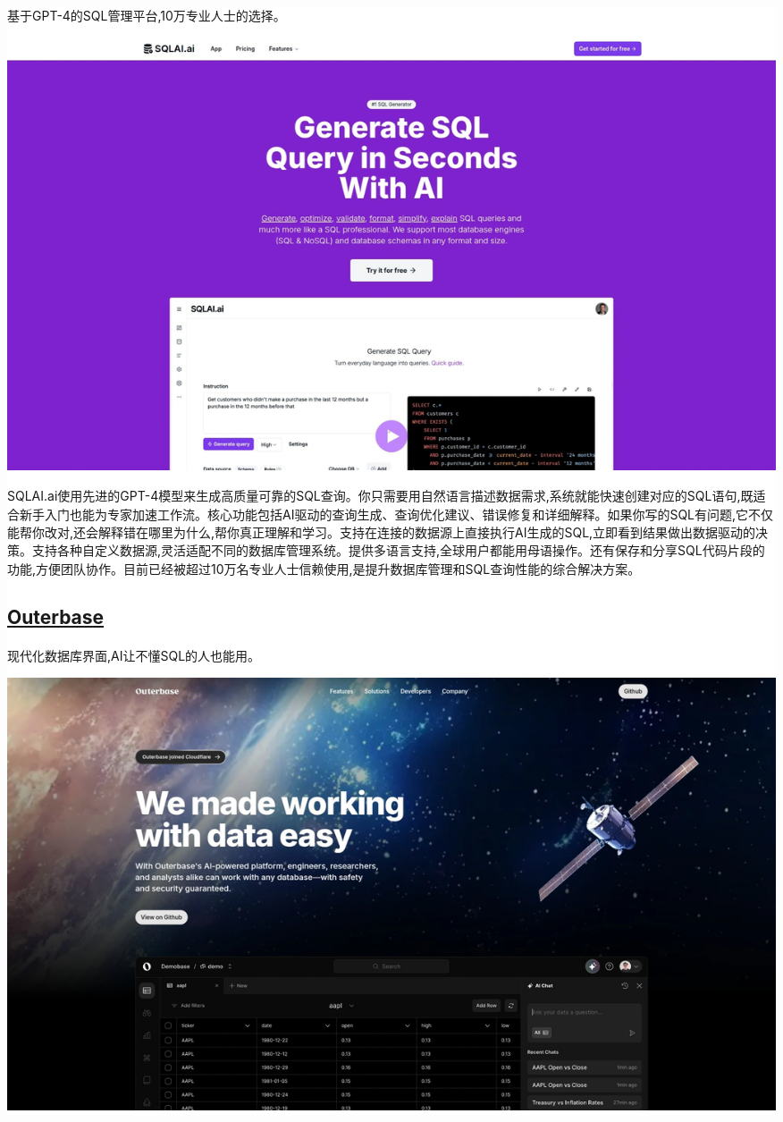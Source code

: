 基于GPT-4的SQL管理平台,10万专业人士的选择。

![SQLAI.ai Screenshot](image/sqlai.webp)


SQLAI.ai使用先进的GPT-4模型来生成高质量可靠的SQL查询。你只需要用自然语言描述数据需求,系统就能快速创建对应的SQL语句,既适合新手入门也能为专家加速工作流。核心功能包括AI驱动的查询生成、查询优化建议、错误修复和详细解释。如果你写的SQL有问题,它不仅能帮你改对,还会解释错在哪里为什么,帮你真正理解和学习。支持在连接的数据源上直接执行AI生成的SQL,立即看到结果做出数据驱动的决策。支持各种自定义数据源,灵活适配不同的数据库管理系统。提供多语言支持,全球用户都能用母语操作。还有保存和分享SQL代码片段的功能,方便团队协作。目前已经被超过10万名专业人士信赖使用,是提升数据库管理和SQL查询性能的综合解决方案。

## **[Outerbase](https://www.outerbase.com)**

现代化数据库界面,AI让不懂SQL的人也能用。

![Outerbase Screenshot](image/outerbase.webp)
